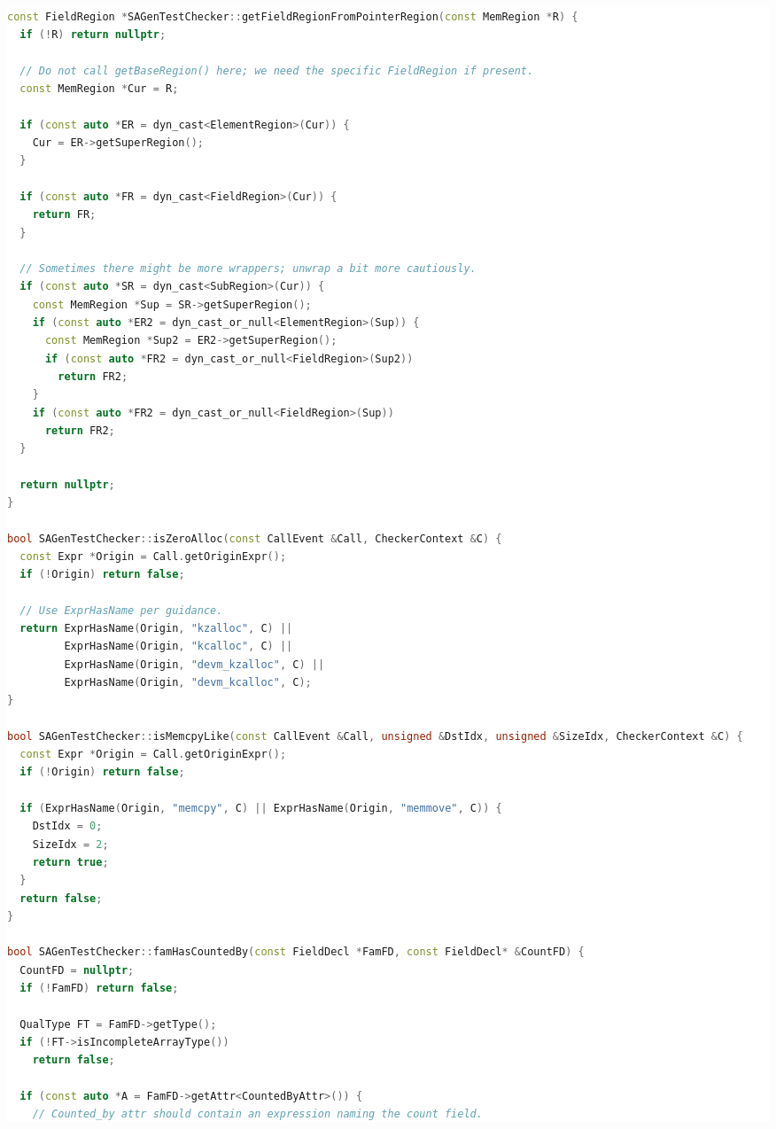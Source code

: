 ```cpp
const FieldRegion *SAGenTestChecker::getFieldRegionFromPointerRegion(const MemRegion *R) {
  if (!R) return nullptr;

  // Do not call getBaseRegion() here; we need the specific FieldRegion if present.
  const MemRegion *Cur = R;

  if (const auto *ER = dyn_cast<ElementRegion>(Cur)) {
    Cur = ER->getSuperRegion();
  }

  if (const auto *FR = dyn_cast<FieldRegion>(Cur)) {
    return FR;
  }

  // Sometimes there might be more wrappers; unwrap a bit more cautiously.
  if (const auto *SR = dyn_cast<SubRegion>(Cur)) {
    const MemRegion *Sup = SR->getSuperRegion();
    if (const auto *ER2 = dyn_cast_or_null<ElementRegion>(Sup)) {
      const MemRegion *Sup2 = ER2->getSuperRegion();
      if (const auto *FR2 = dyn_cast_or_null<FieldRegion>(Sup2))
        return FR2;
    }
    if (const auto *FR2 = dyn_cast_or_null<FieldRegion>(Sup))
      return FR2;
  }

  return nullptr;
}

bool SAGenTestChecker::isZeroAlloc(const CallEvent &Call, CheckerContext &C) {
  const Expr *Origin = Call.getOriginExpr();
  if (!Origin) return false;

  // Use ExprHasName per guidance.
  return ExprHasName(Origin, "kzalloc", C) ||
         ExprHasName(Origin, "kcalloc", C) ||
         ExprHasName(Origin, "devm_kzalloc", C) ||
         ExprHasName(Origin, "devm_kcalloc", C);
}

bool SAGenTestChecker::isMemcpyLike(const CallEvent &Call, unsigned &DstIdx, unsigned &SizeIdx, CheckerContext &C) {
  const Expr *Origin = Call.getOriginExpr();
  if (!Origin) return false;

  if (ExprHasName(Origin, "memcpy", C) || ExprHasName(Origin, "memmove", C)) {
    DstIdx = 0;
    SizeIdx = 2;
    return true;
  }
  return false;
}

bool SAGenTestChecker::famHasCountedBy(const FieldDecl *FamFD, const FieldDecl* &CountFD) {
  CountFD = nullptr;
  if (!FamFD) return false;

  QualType FT = FamFD->getType();
  if (!FT->isIncompleteArrayType())
    return false;

  if (const auto *A = FamFD->getAttr<CountedByAttr>()) {
    // Counted_by attr should contain an expression naming the count field.
```